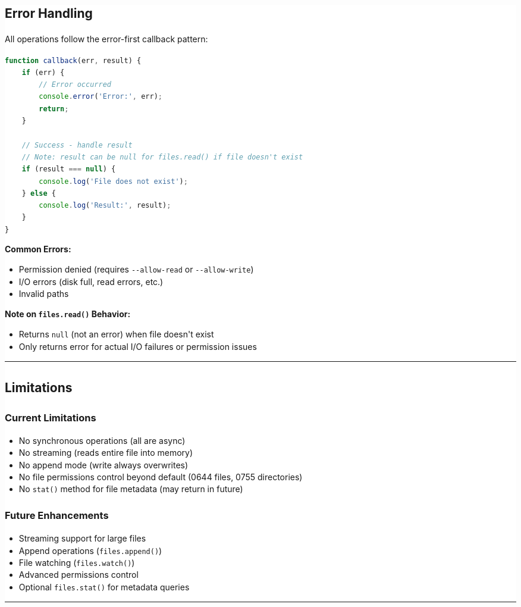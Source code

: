 
## Error Handling

All operations follow the error-first callback pattern:

```javascript
function callback(err, result) {
    if (err) {
        // Error occurred
        console.error('Error:', err);
        return;
    }
    
    // Success - handle result
    // Note: result can be null for files.read() if file doesn't exist
    if (result === null) {
        console.log('File does not exist');
    } else {
        console.log('Result:', result);
    }
}
```

**Common Errors:**
- Permission denied (requires `--allow-read` or `--allow-write`)
- I/O errors (disk full, read errors, etc.)
- Invalid paths

**Note on `files.read()` Behavior:**
- Returns `null` (not an error) when file doesn't exist
- Only returns error for actual I/O failures or permission issues

---

## Limitations

### Current Limitations
- No synchronous operations (all are async)
- No streaming (reads entire file into memory)
- No append mode (write always overwrites)
- No file permissions control beyond default (0644 files, 0755 directories)
- No `stat()` method for file metadata (may return in future)

### Future Enhancements
- Streaming support for large files
- Append operations (`files.append()`)
- File watching (`files.watch()`)
- Advanced permissions control
- Optional `files.stat()` for metadata queries

---
